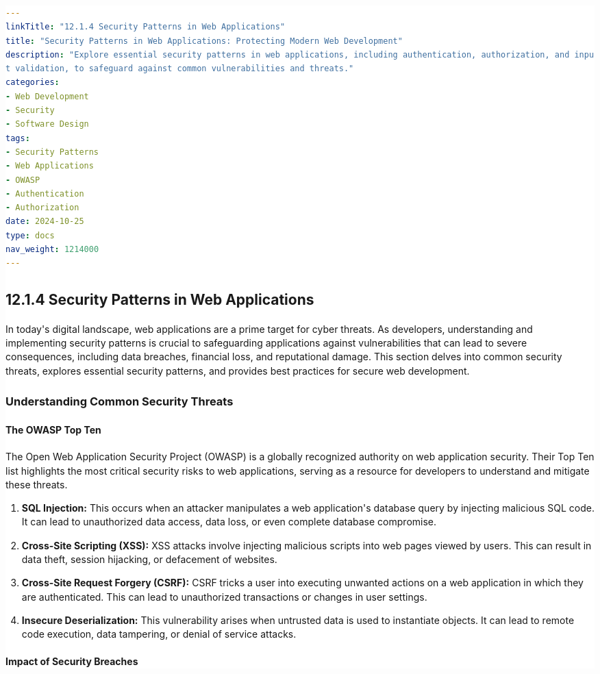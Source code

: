 ```yaml
---
linkTitle: "12.1.4 Security Patterns in Web Applications"
title: "Security Patterns in Web Applications: Protecting Modern Web Development"
description: "Explore essential security patterns in web applications, including authentication, authorization, and input validation, to safeguard against common vulnerabilities and threats."
categories:
- Web Development
- Security
- Software Design
tags:
- Security Patterns
- Web Applications
- OWASP
- Authentication
- Authorization
date: 2024-10-25
type: docs
nav_weight: 1214000
---
```


## 12.1.4 Security Patterns in Web Applications

In today's digital landscape, web applications are a prime target for cyber threats. As developers, understanding and implementing security patterns is crucial to safeguarding applications against vulnerabilities that can lead to severe consequences, including data breaches, financial loss, and reputational damage. This section delves into common security threats, explores essential security patterns, and provides best practices for secure web development.

### Understanding Common Security Threats

#### The OWASP Top Ten

The Open Web Application Security Project (OWASP) is a globally recognized authority on web application security. Their Top Ten list highlights the most critical security risks to web applications, serving as a resource for developers to understand and mitigate these threats.

1. **SQL Injection:** This occurs when an attacker manipulates a web application's database query by injecting malicious SQL code. It can lead to unauthorized data access, data loss, or even complete database compromise.

2. **Cross-Site Scripting (XSS):** XSS attacks involve injecting malicious scripts into web pages viewed by users. This can result in data theft, session hijacking, or defacement of websites.

3. **Cross-Site Request Forgery (CSRF):** CSRF tricks a user into executing unwanted actions on a web application in which they are authenticated. This can lead to unauthorized transactions or changes in user settings.

4. **Insecure Deserialization:** This vulnerability arises when untrusted data is used to instantiate objects. It can lead to remote code execution, data tampering, or denial of service attacks.

#### Impact of Security Breaches
